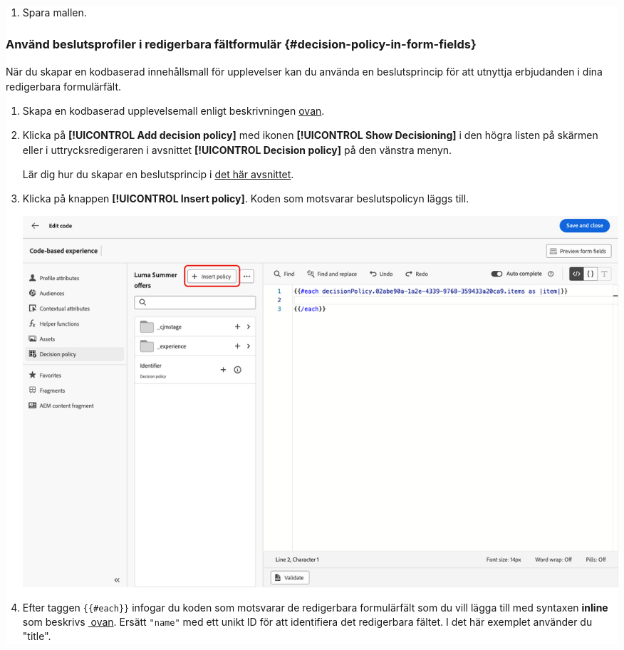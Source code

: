1. Spara mallen.

### Använd beslutsprofiler i redigerbara fältformulär {#decision-policy-in-form-fields}

När du skapar en kodbaserad innehållsmall för upplevelser kan du använda en beslutsprincip för att utnyttja erbjudanden i dina redigerbara formulärfält.

1. Skapa en kodbaserad upplevelsemall enligt beskrivningen [ovan](#add-editable-fields).

1. Klicka på **[!UICONTROL Add decision policy]** med ikonen **[!UICONTROL Show Decisioning]** i den högra listen på skärmen eller i uttrycksredigeraren i avsnittet **[!UICONTROL Decision policy]** på den vänstra menyn.

   Lär dig hur du skapar en beslutsprincip i [det här avsnittet](../experience-decisioning/create-decision.md#add-decision).

1. Klicka på knappen **[!UICONTROL Insert policy]**. Koden som motsvarar beslutspolicyn läggs till.

   ![](assets/cbe-template-insert-policy.png)

1. Efter taggen `{{#each}}` infogar du koden som motsvarar de redigerbara formulärfält som du vill lägga till med syntaxen **inline** som beskrivs [&#x200B; ovan](#add-editable-fields). Ersätt `"name"` med ett unikt ID för att identifiera det redigerbara fältet. I det här exemplet använder du &quot;title&quot;.
